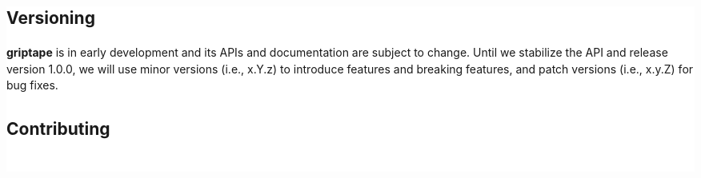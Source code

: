  ## Versioning
 
 **griptape** is in early development and its APIs and documentation are subject to change. Until we stabilize the API and release version 1.0.0, we will use minor versions (i.e., x.Y.z) to introduce features and breaking features, and patch versions (i.e., x.y.Z) for bug fixes.
 
 ## Contributing
```

